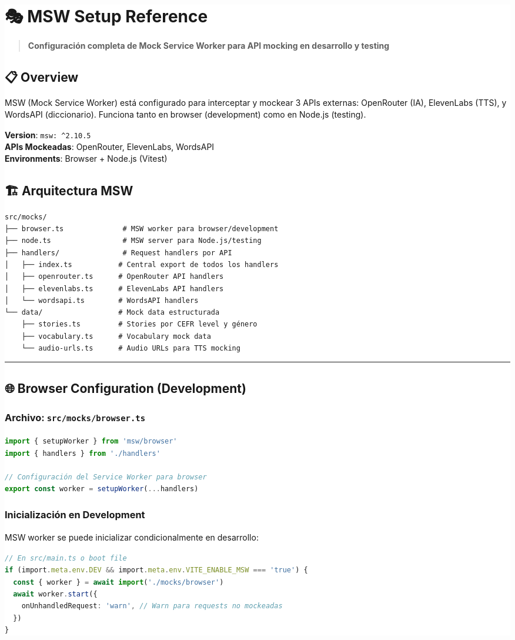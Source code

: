 # 🎭 MSW Setup Reference

> **Configuración completa de Mock Service Worker para API mocking en desarrollo y testing**

## 📋 Overview

MSW (Mock Service Worker) está configurado para interceptar y mockear 3 APIs externas: OpenRouter (IA), ElevenLabs (TTS), y WordsAPI (diccionario). Funciona tanto en browser (development) como en Node.js (testing).

**Version**: `msw: ^2.10.5`  
**APIs Mockeadas**: OpenRouter, ElevenLabs, WordsAPI  
**Environments**: Browser + Node.js (Vitest)

## 🏗️ Arquitectura MSW

```
src/mocks/
├── browser.ts              # MSW worker para browser/development
├── node.ts                 # MSW server para Node.js/testing
├── handlers/               # Request handlers por API
│   ├── index.ts           # Central export de todos los handlers
│   ├── openrouter.ts      # OpenRouter API handlers
│   ├── elevenlabs.ts      # ElevenLabs API handlers
│   └── wordsapi.ts        # WordsAPI handlers
└── data/                  # Mock data estructurada
    ├── stories.ts         # Stories por CEFR level y género
    ├── vocabulary.ts      # Vocabulary mock data
    └── audio-urls.ts      # Audio URLs para TTS mocking
```

---

## 🌐 Browser Configuration (Development)

### **Archivo**: `src/mocks/browser.ts`

```typescript
import { setupWorker } from 'msw/browser'
import { handlers } from './handlers'

// Configuración del Service Worker para browser
export const worker = setupWorker(...handlers)
```

### **Inicialización en Development**
MSW worker se puede inicializar condicionalmente en desarrollo:

```typescript
// En src/main.ts o boot file
if (import.meta.env.DEV && import.meta.env.VITE_ENABLE_MSW === 'true') {
  const { worker } = await import('./mocks/browser')
  await worker.start({
    onUnhandledRequest: 'warn', // Warn para requests no mockeadas
  })
}
```
